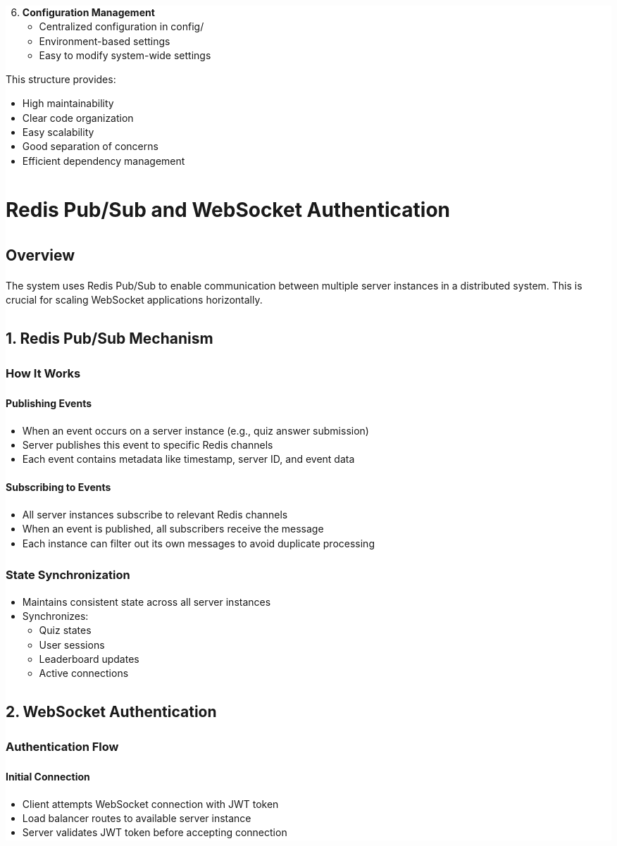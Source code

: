 6. **Configuration Management**
   - Centralized configuration in config/
   - Environment-based settings
   - Easy to modify system-wide settings

This structure provides:
- High maintainability
- Clear code organization
- Easy scalability
- Good separation of concerns
- Efficient dependency management


# Redis Pub/Sub and WebSocket Authentication

## Overview

The system uses Redis Pub/Sub to enable communication between multiple server instances in a distributed system. This is crucial for scaling WebSocket applications horizontally.

## 1. Redis Pub/Sub Mechanism

### How It Works

#### Publishing Events
- When an event occurs on a server instance (e.g., quiz answer submission)
- Server publishes this event to specific Redis channels
- Each event contains metadata like timestamp, server ID, and event data

#### Subscribing to Events
- All server instances subscribe to relevant Redis channels
- When an event is published, all subscribers receive the message
- Each instance can filter out its own messages to avoid duplicate processing

### State Synchronization
- Maintains consistent state across all server instances
- Synchronizes:
  - Quiz states
  - User sessions
  - Leaderboard updates
  - Active connections

## 2. WebSocket Authentication

### Authentication Flow

#### Initial Connection
- Client attempts WebSocket connection with JWT token
- Load balancer routes to available server instance
- Server validates JWT token before accepting connection
